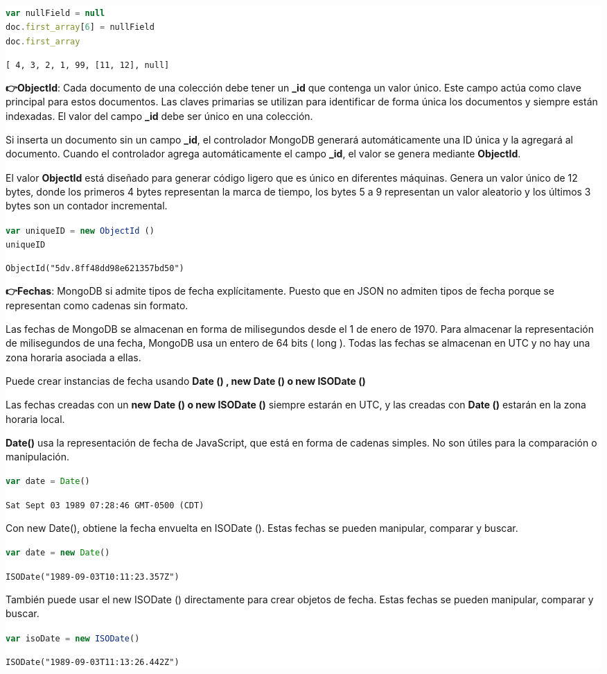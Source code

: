 ```javascript
var nullField = null
doc.first_array[6] = nullField
doc.first_array
```
`[ 4, 3, 2, 1, 99, [11, 12], null]`

**👉ObjectId**: Cada documento de una colección debe tener un **\_id** que contenga un valor único. Este campo actúa como clave principal para estos documentos. Las claves primarias se utilizan para identificar de forma única los documentos y siempre están indexadas. El valor del campo **\_id** debe ser único en una colección.

Si inserta un documento sin un campo **\_id**, el controlador MongoDB generará automáticamente una ID única y la agregará al documento. Cuando el controlador agrega automáticamente el campo **\_id**, el valor se genera mediante **ObjectId**.

El valor **ObjectId** está diseñado para generar código ligero que es único en diferentes máquinas. Genera un valor único de 12 bytes, donde los primeros 4 bytes representan la marca de tiempo, los bytes 5 a 9 representan un valor aleatorio y los últimos 3 bytes son un contador incremental.

```javascript
var uniqueID = new ObjectId ()
uniqueID
```
`ObjectId("5dv.8ff48dd98e621357bd50")`

**👉Fechas**: MongoDB si admite tipos de fecha explícitamente. Puesto que en JSON no admiten tipos de fecha porque se representan como cadenas sin formato.

Las fechas de MongoDB se almacenan en forma de milisegundos desde el 1 de enero de 1970. Para almacenar la representación de milisegundos de una fecha, MongoDB usa un entero de 64 bits ( long ). Todas las fechas se almacenan en UTC y no hay una zona horaria asociada a ellas.

Puede crear instancias de fecha usando **Date () , new Date () o new ISODate ()**

Las fechas creadas con un **new Date () o new ISODate ()** siempre estarán en UTC, y las creadas con **Date ()** estarán en la zona horaria local. 

**Date()** usa la representación de fecha de JavaScript, que está en forma de cadenas simples. No son útiles para la comparación o manipulación.

```javascript
var date = Date()
```
`Sat Sept 03 1989 07:28:46 GMT-0500 (CDT)`

Con new Date(), obtiene la fecha envuelta en ISODate (). Estas fechas se pueden manipular, comparar y buscar.

```javascript
var date = new Date()
```
`ISODate("1989-09-03T10:11:23.357Z")`

También puede usar el new ISODate () directamente para crear objetos de fecha. Estas fechas se pueden manipular, comparar y buscar.

```javascript
var isoDate = new ISODate()
```
`ISODate("1989-09-03T11:13:26.442Z")`
